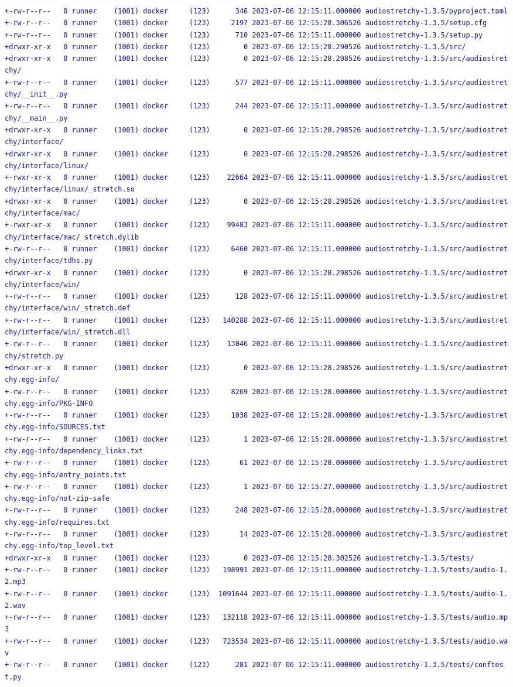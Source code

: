 ```diff
+-rw-r--r--   0 runner    (1001) docker     (123)      346 2023-07-06 12:15:11.000000 audiostretchy-1.3.5/pyproject.toml
+-rw-r--r--   0 runner    (1001) docker     (123)     2197 2023-07-06 12:15:28.306526 audiostretchy-1.3.5/setup.cfg
+-rw-r--r--   0 runner    (1001) docker     (123)      710 2023-07-06 12:15:11.000000 audiostretchy-1.3.5/setup.py
+drwxr-xr-x   0 runner    (1001) docker     (123)        0 2023-07-06 12:15:28.290526 audiostretchy-1.3.5/src/
+drwxr-xr-x   0 runner    (1001) docker     (123)        0 2023-07-06 12:15:28.298526 audiostretchy-1.3.5/src/audiostretchy/
+-rw-r--r--   0 runner    (1001) docker     (123)      577 2023-07-06 12:15:11.000000 audiostretchy-1.3.5/src/audiostretchy/__init__.py
+-rw-r--r--   0 runner    (1001) docker     (123)      244 2023-07-06 12:15:11.000000 audiostretchy-1.3.5/src/audiostretchy/__main__.py
+drwxr-xr-x   0 runner    (1001) docker     (123)        0 2023-07-06 12:15:28.298526 audiostretchy-1.3.5/src/audiostretchy/interface/
+drwxr-xr-x   0 runner    (1001) docker     (123)        0 2023-07-06 12:15:28.298526 audiostretchy-1.3.5/src/audiostretchy/interface/linux/
+-rwxr-xr-x   0 runner    (1001) docker     (123)    22664 2023-07-06 12:15:11.000000 audiostretchy-1.3.5/src/audiostretchy/interface/linux/_stretch.so
+drwxr-xr-x   0 runner    (1001) docker     (123)        0 2023-07-06 12:15:28.298526 audiostretchy-1.3.5/src/audiostretchy/interface/mac/
+-rwxr-xr-x   0 runner    (1001) docker     (123)    99483 2023-07-06 12:15:11.000000 audiostretchy-1.3.5/src/audiostretchy/interface/mac/_stretch.dylib
+-rw-r--r--   0 runner    (1001) docker     (123)     6460 2023-07-06 12:15:11.000000 audiostretchy-1.3.5/src/audiostretchy/interface/tdhs.py
+drwxr-xr-x   0 runner    (1001) docker     (123)        0 2023-07-06 12:15:28.298526 audiostretchy-1.3.5/src/audiostretchy/interface/win/
+-rw-r--r--   0 runner    (1001) docker     (123)      128 2023-07-06 12:15:11.000000 audiostretchy-1.3.5/src/audiostretchy/interface/win/_stretch.def
+-rw-r--r--   0 runner    (1001) docker     (123)   140288 2023-07-06 12:15:11.000000 audiostretchy-1.3.5/src/audiostretchy/interface/win/_stretch.dll
+-rw-r--r--   0 runner    (1001) docker     (123)    13046 2023-07-06 12:15:11.000000 audiostretchy-1.3.5/src/audiostretchy/stretch.py
+drwxr-xr-x   0 runner    (1001) docker     (123)        0 2023-07-06 12:15:28.298526 audiostretchy-1.3.5/src/audiostretchy.egg-info/
+-rw-r--r--   0 runner    (1001) docker     (123)     8269 2023-07-06 12:15:28.000000 audiostretchy-1.3.5/src/audiostretchy.egg-info/PKG-INFO
+-rw-r--r--   0 runner    (1001) docker     (123)     1038 2023-07-06 12:15:28.000000 audiostretchy-1.3.5/src/audiostretchy.egg-info/SOURCES.txt
+-rw-r--r--   0 runner    (1001) docker     (123)        1 2023-07-06 12:15:28.000000 audiostretchy-1.3.5/src/audiostretchy.egg-info/dependency_links.txt
+-rw-r--r--   0 runner    (1001) docker     (123)       61 2023-07-06 12:15:28.000000 audiostretchy-1.3.5/src/audiostretchy.egg-info/entry_points.txt
+-rw-r--r--   0 runner    (1001) docker     (123)        1 2023-07-06 12:15:27.000000 audiostretchy-1.3.5/src/audiostretchy.egg-info/not-zip-safe
+-rw-r--r--   0 runner    (1001) docker     (123)      248 2023-07-06 12:15:28.000000 audiostretchy-1.3.5/src/audiostretchy.egg-info/requires.txt
+-rw-r--r--   0 runner    (1001) docker     (123)       14 2023-07-06 12:15:28.000000 audiostretchy-1.3.5/src/audiostretchy.egg-info/top_level.txt
+drwxr-xr-x   0 runner    (1001) docker     (123)        0 2023-07-06 12:15:28.302526 audiostretchy-1.3.5/tests/
+-rw-r--r--   0 runner    (1001) docker     (123)   198991 2023-07-06 12:15:11.000000 audiostretchy-1.3.5/tests/audio-1.2.mp3
+-rw-r--r--   0 runner    (1001) docker     (123)  1091644 2023-07-06 12:15:11.000000 audiostretchy-1.3.5/tests/audio-1.2.wav
+-rw-r--r--   0 runner    (1001) docker     (123)   132118 2023-07-06 12:15:11.000000 audiostretchy-1.3.5/tests/audio.mp3
+-rw-r--r--   0 runner    (1001) docker     (123)   723534 2023-07-06 12:15:11.000000 audiostretchy-1.3.5/tests/audio.wav
+-rw-r--r--   0 runner    (1001) docker     (123)      281 2023-07-06 12:15:11.000000 audiostretchy-1.3.5/tests/conftest.py
```